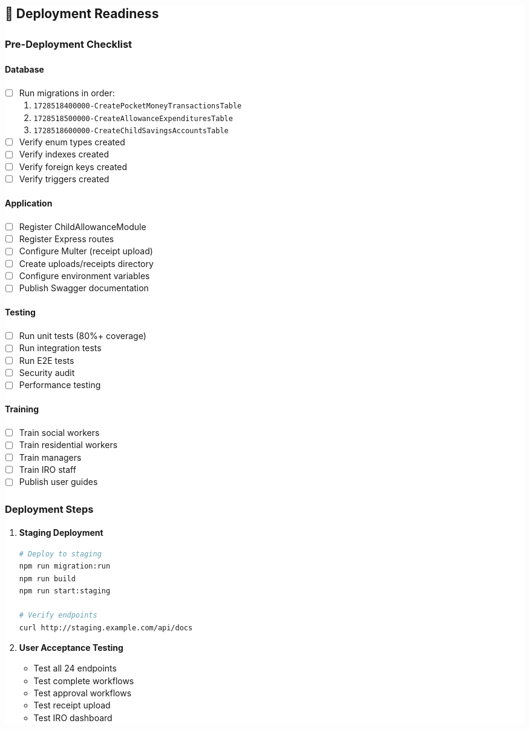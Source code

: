 ## 🚀 Deployment Readiness

### Pre-Deployment Checklist

#### Database
- [ ] Run migrations in order:
  1. `1728518400000-CreatePocketMoneyTransactionsTable`
  2. `1728518500000-CreateAllowanceExpendituresTable`
  3. `1728518600000-CreateChildSavingsAccountsTable`
- [ ] Verify enum types created
- [ ] Verify indexes created
- [ ] Verify foreign keys created
- [ ] Verify triggers created

#### Application
- [ ] Register ChildAllowanceModule
- [ ] Register Express routes
- [ ] Configure Multer (receipt upload)
- [ ] Create uploads/receipts directory
- [ ] Configure environment variables
- [ ] Publish Swagger documentation

#### Testing
- [ ] Run unit tests (80%+ coverage)
- [ ] Run integration tests
- [ ] Run E2E tests
- [ ] Security audit
- [ ] Performance testing

#### Training
- [ ] Train social workers
- [ ] Train residential workers
- [ ] Train managers
- [ ] Train IRO staff
- [ ] Publish user guides

### Deployment Steps

1. **Staging Deployment**
   ```bash
   # Deploy to staging
   npm run migration:run
   npm run build
   npm run start:staging
   
   # Verify endpoints
   curl http://staging.example.com/api/docs
   ```

2. **User Acceptance Testing**
   - Test all 24 endpoints
   - Test complete workflows
   - Test approval workflows
   - Test receipt upload
   - Test IRO dashboard
